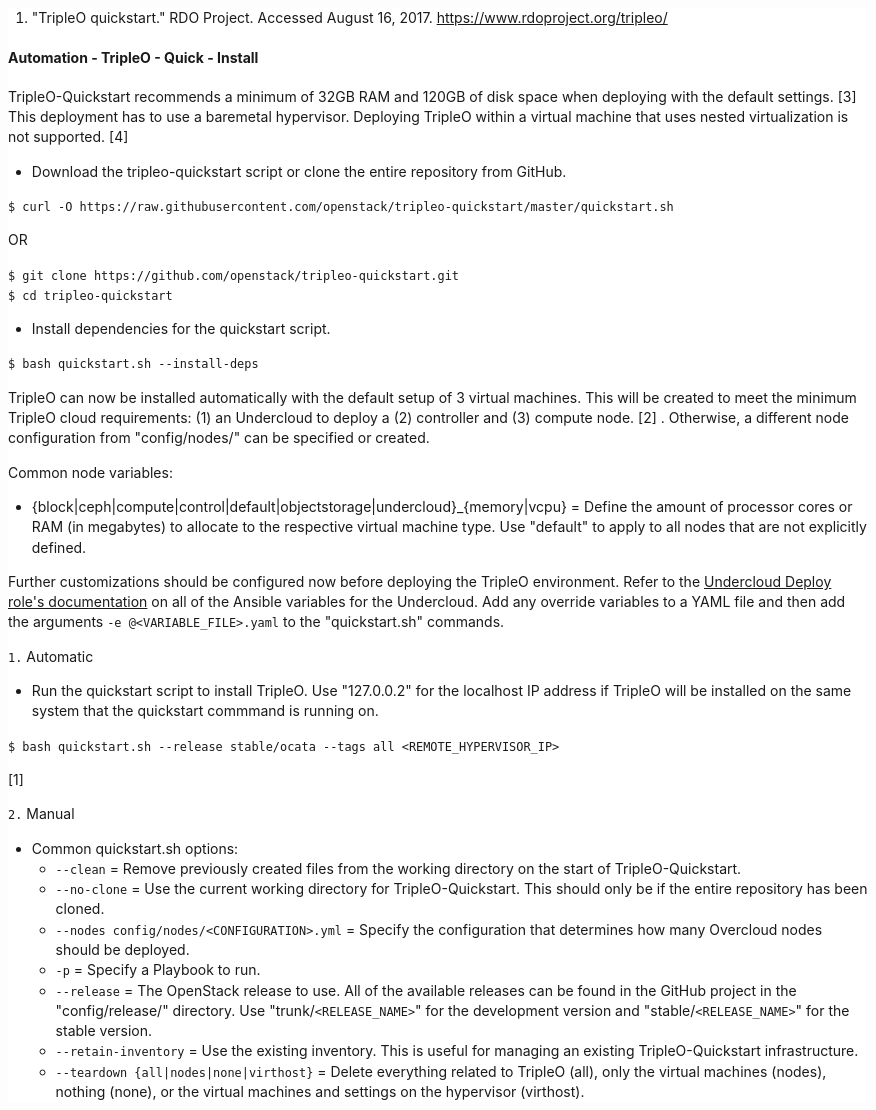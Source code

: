 1. "TripleO quickstart." RDO Project. Accessed August 16, 2017. https://www.rdoproject.org/tripleo/


#### Automation - TripleO - Quick - Install

TripleO-Quickstart recommends a minimum of 32GB RAM and 120GB of disk space when deploying with the default settings. [3] This deployment has to use a baremetal hypervisor. Deploying TripleO within a virtual machine that uses nested virtualization is not supported. [4]

* Download the tripleo-quickstart script or clone the entire repository from GitHub.
```
$ curl -O https://raw.githubusercontent.com/openstack/tripleo-quickstart/master/quickstart.sh
```
OR
```
$ git clone https://github.com/openstack/tripleo-quickstart.git
$ cd tripleo-quickstart
```

* Install dependencies for the quickstart script.
```
$ bash quickstart.sh --install-deps
```

TripleO can now be installed automatically with the default setup of 3 virtual machines. This will be created to meet the minimum TripleO cloud requirements: (1) an Undercloud to deploy a (2) controller and (3) compute node. [2] . Otherwise, a different node configuration from "config/nodes/" can be specified or created.

Common node variables:

* {block|ceph|compute|control|default|objectstorage|undercloud}_{memory|vcpu} = Define the amount of processor cores or RAM (in megabytes) to allocate to the respective virtual machine type. Use "default" to apply to all nodes that are not explicitly defined.

Further customizations should be configured now before deploying the TripleO environment. Refer to the [Undercloud Deploy role's documentation](https://github.com/openstack/tripleo-quickstart-extras/blob/master/roles/undercloud-deploy/README.md) on all of the Ansible variables for the Undercloud. Add any override variables to a YAML file and then add the arguments `-e @<VARIABLE_FILE>.yaml` to the "quickstart.sh" commands.


`1.` Automatic

* Run the quickstart script to install TripleO. Use "127.0.0.2" for the localhost IP address if TripleO will be installed on the same system that the quickstart commmand is running on.

```
$ bash quickstart.sh --release stable/ocata --tags all <REMOTE_HYPERVISOR_IP>
```

[1]

`2.` Manual

* Common quickstart.sh options:
    * `--clean` = Remove previously created files from the working directory on the start of TripleO-Quickstart.
    * `--no-clone` = Use the current working directory for TripleO-Quickstart. This should only be if the entire repository has been cloned.
    * `--nodes config/nodes/<CONFIGURATION>.yml` = Specify the configuration that determines how many Overcloud nodes should be deployed.
    * `-p` = Specify a Playbook to run.
    * `--release` = The OpenStack release to use. All of the available releases can be found in the GitHub project in the "config/release/" directory. Use "trunk/`<RELEASE_NAME>`" for the development version and "stable/`<RELEASE_NAME>`" for the stable version.
    * `--retain-inventory` = Use the existing inventory. This is useful for managing an existing TripleO-Quickstart infrastructure.
    * `--teardown {all|nodes|none|virthost}` = Delete everything related to TripleO (all), only the virtual machines (nodes), nothing (none), or the virtual machines and settings on the hypervisor (virthost).